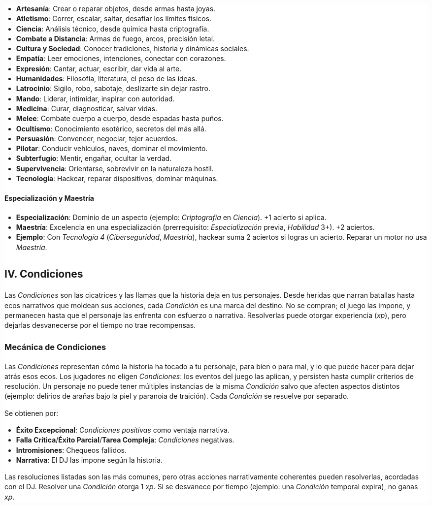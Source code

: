 - **Artesanía**: Crear o reparar objetos, desde armas hasta joyas.
- **Atletismo**: Correr, escalar, saltar, desafiar los límites físicos.
- **Ciencia**: Análisis técnico, desde química hasta criptografía.
- **Combate a Distancia**: Armas de fuego, arcos, precisión letal.
- **Cultura y Sociedad**: Conocer tradiciones, historia y dinámicas sociales.
- **Empatía**: Leer emociones, intenciones, conectar con corazones.
- **Expresión**: Cantar, actuar, escribir, dar vida al arte.
- **Humanidades**: Filosofía, literatura, el peso de las ideas.
- **Latrocinio**: Sigilo, robo, sabotaje, deslizarte sin dejar rastro.
- **Mando**: Liderar, intimidar, inspirar con autoridad.
- **Medicina**: Curar, diagnosticar, salvar vidas.
- **Melee**: Combate cuerpo a cuerpo, desde espadas hasta puños.
- **Ocultismo**: Conocimiento esotérico, secretos del más allá.
- **Persuasión**: Convencer, negociar, tejer acuerdos.
- **Pilotar**: Conducir vehículos, naves, dominar el movimiento.
- **Subterfugio**: Mentir, engañar, ocultar la verdad.
- **Supervivencia**: Orientarse, sobrevivir en la naturaleza hostil.
- **Tecnología**: Hackear, reparar dispositivos, dominar máquinas.

#### Especialización y Maestría

- **Especialización**: Dominio de un aspecto (ejemplo: *Criptografía* en *Ciencia*). +1 acierto si aplica.
- **Maestría**: Excelencia en una especialización (prerrequisito: *Especialización* previa, *Habilidad* 3+). +2 aciertos.
- **Ejemplo**: Con *Tecnología 4* (*Ciberseguridad*, *Maestría*), hackear suma 2 aciertos si logras un acierto. Reparar un motor no usa *Maestría*.

## IV. Condiciones

Las *Condiciones* son las cicatrices y las llamas que la historia deja en tus personajes. Desde heridas que narran batallas hasta ecos narrativos que moldean sus acciones, cada *Condición* es una marca del destino. No se compran; el juego las impone, y permanecen hasta que el personaje las enfrenta con esfuerzo o narrativa. Resolverlas puede otorgar experiencia (*xp*), pero dejarlas desvanecerse por el tiempo no trae recompensas.

### Mecánica de Condiciones

Las *Condiciones* representan cómo la historia ha tocado a tu personaje, para bien o para mal, y lo que puede hacer para dejar atrás esos ecos. Los jugadores no eligen *Condiciones*: los eventos del juego las aplican, y persisten hasta cumplir criterios de resolución. Un personaje no puede tener múltiples instancias de la misma *Condición* salvo que afecten aspectos distintos (ejemplo: delirios de arañas bajo la piel y paranoia de traición). Cada *Condición* se resuelve por separado.

Se obtienen por:

- **Éxito Excepcional**: *Condiciones positivas* como ventaja narrativa.
- **Falla Crítica**/**Éxito Parcial**/**Tarea Compleja**: *Condiciones* negativas.
- **Intromisiones**: Chequeos fallidos.
- **Narrativa**: El DJ las impone según la historia.

Las resoluciones listadas son las más comunes, pero otras acciones narrativamente coherentes pueden resolverlas, acordadas con el DJ. Resolver una *Condición* otorga 1 *xp*. Si se desvanece por tiempo (ejemplo: una *Condición* temporal expira), no ganas *xp*.
